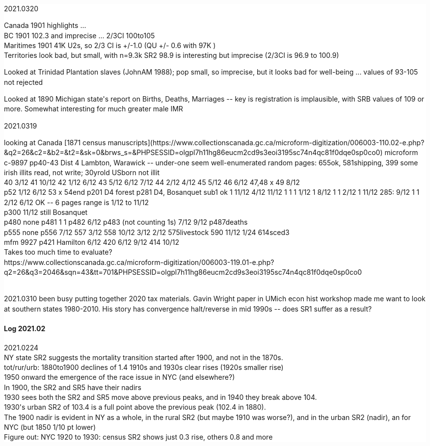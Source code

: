 </p>
2021.0320
<p>Canada 1901 highlights ... 
<br>BC 1901 102.3 and imprecise ... 2/3CI 100to105
<br>Maritimes 1901 41K U2s, so 2/3 CI is +/-1.0  (QU +/- 0.6 with 97K ) 
<br> Territories look bad, but small, with n=9.3k SR2 98.9 is interesting but imprecise (2/3CI is 96.9 to 100.9)
</p>
<p>
</p>
<p>Looked at Trinidad Plantation slaves (JohnAM 1988); pop small, so imprecise, but it looks bad for well-being ... values of 93-105 not rejected
</p>
<p>Looked at 1890 Michigan state's report on Births, Deaths, Marriages -- key is registration is implausible, with SRB values of 109 or more.  Somewhat interesting for much greater male IMR</p>


2021.0319
<p>looking at Canada [1871 census manuscripts](https://www.collectionscanada.gc.ca/microform-digitization/006003-110.02-e.php?&q2=26&c2=&b2=&t2=&sk=0&brws_s=&PHPSESSID=olgpl7h11hg86eucm2cd9s3eoi3195sc74n4qc81f0dqe0sp0co0) 
microform c-9897 pp40-43 Dist 4 Lambton, Warawick -- under-one seem well-enumerated 
random pages: 655ok, 581shipping, 399 some irish illits read, not write; 30yrold USborn not illit <br>40 3/12   41 10/12   42 1/12 6/12   43   5/12  6/12  7/12   44  2/12  4/12  45 5/12  46 6/12   47,48 x  49 8/12
<br>p52 1/12 6/12  53 x  54end
p201 D4 forest   p281 D4, Bosanquet sub1 ok   1 11/12 4/12 11/12   1 1 1 1/12   1 8/12 1 1   
2/12 1 11/12  285: 9/12    1 1 2/12 6/12   OK -- 6 pages range is 1/12 to 11/12 <br>p300 11/12 still Bosanquet<br>
p480 none  p481 1 1 p482 6/12  p483 (not counting 1s) 7/12 9/12   p487deaths <br>
p555 none p556 7/12  557 3/12  558 10/12  3/12   2/12    575livestock  590 11/12 1/24   614sced3 <br>mfm 9927 p421 Hamilton 6/12   420 6/12 9/12   414 10/12
<br>Takes too much time to evaluate?
<br>https://www.collectionscanada.gc.ca/microform-digitization/006003-119.01-e.php?q2=26&q3=2046&sqn=43&tt=701&PHPSESSID=olgpl7h11hg86eucm2cd9s3eoi3195sc74n4qc81f0dqe0sp0co0
</p>
<br>
2021.0310 been busy putting together 2020 tax materials. Gavin Wright paper in UMich econ hist workshop made me want to look at southern states 1980-2010. His story has convergence halt/reverse in mid 1990s -- does SR1 suffer as a result?



#### Log 2021.02


<p>2021.0224<br>
NY state SR2 suggests the mortality transition started after 1900, and not in the 1870s.<br>
tot/rur/urb: 1880to1900 declines of 1.4  1910s and 1930s clear rises (1920s smaller rise) 
<br>1950 onward the emergence of the race issue in NYC (and elsewhere?)
<br>In 1900, the SR2 and SR5 have their nadirs <br>
1930 sees both the SR2 and SR5 move above previous peaks, and in 1940 they break above 104.<br>
1930's urban SR2 of 103.4 is a full point above the previous peak (102.4 in 1880).<br>
The 1900 nadir is evident in NY as a whole, in the rural SR2 (but maybe 1910 was worse?), and in the urban SR2 (nadir), an for NYC (but 1850 1/10 pt lower)
<br> Figure out:  NYC 1920 to 1930: census SR2 shows just 0.3 rise, others 0.8 and more
